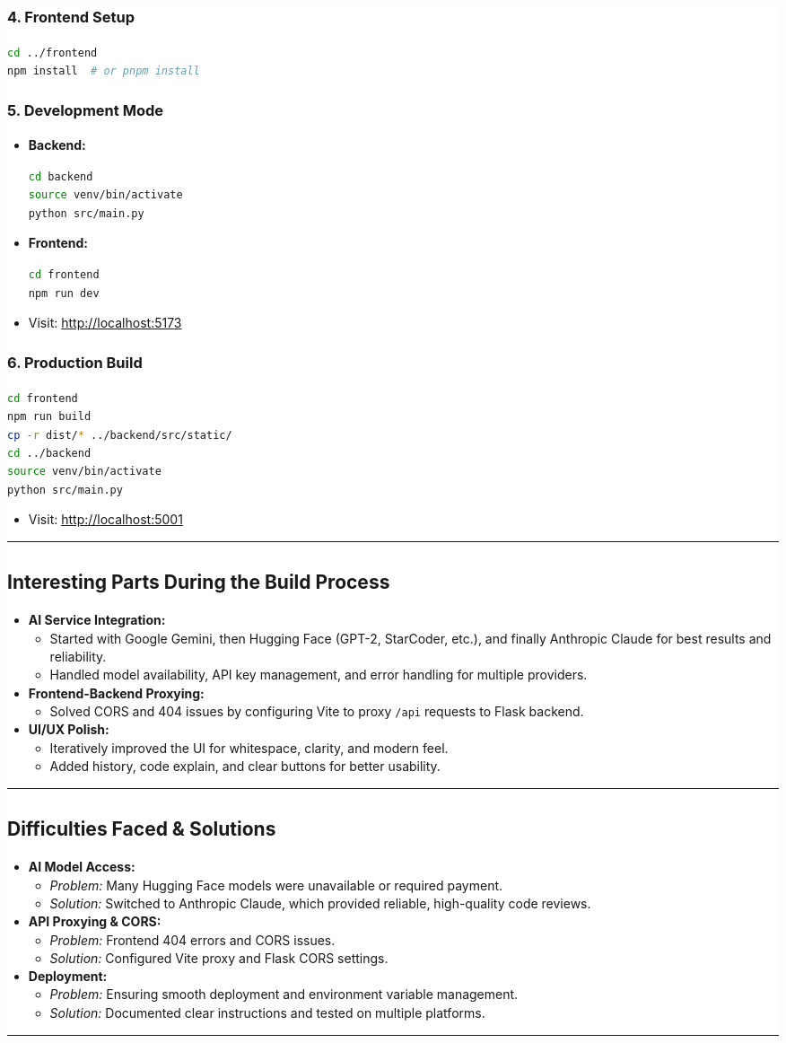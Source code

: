 ### 4. Frontend Setup
```bash
cd ../frontend
npm install  # or pnpm install
```

### 5. Development Mode
- **Backend:**
  ```bash
  cd backend
  source venv/bin/activate
  python src/main.py
  ```
- **Frontend:**
  ```bash
  cd frontend
  npm run dev
  ```
- Visit: [http://localhost:5173](http://localhost:5173)

### 6. Production Build
```bash
cd frontend
npm run build
cp -r dist/* ../backend/src/static/
cd ../backend
source venv/bin/activate
python src/main.py
```
- Visit: [http://localhost:5001](http://localhost:5001)

---

## Interesting Parts During the Build Process

- **AI Service Integration:**
  - Started with Google Gemini, then Hugging Face (GPT-2, StarCoder, etc.), and finally Anthropic Claude for best results and reliability.
  - Handled model availability, API key management, and error handling for multiple providers.
- **Frontend-Backend Proxying:**
  - Solved CORS and 404 issues by configuring Vite to proxy `/api` requests to Flask backend.
- **UI/UX Polish:**
  - Iteratively improved the UI for whitespace, clarity, and modern feel.
  - Added history, code explain, and clear buttons for better usability.

---

## Difficulties Faced & Solutions

- **AI Model Access:**
  - *Problem:* Many Hugging Face models were unavailable or required payment.
  - *Solution:* Switched to Anthropic Claude, which provided reliable, high-quality code reviews.
- **API Proxying & CORS:**
  - *Problem:* Frontend 404 errors and CORS issues.
  - *Solution:* Configured Vite proxy and Flask CORS settings.
- **Deployment:**
  - *Problem:* Ensuring smooth deployment and environment variable management.
  - *Solution:* Documented clear instructions and tested on multiple platforms.

---